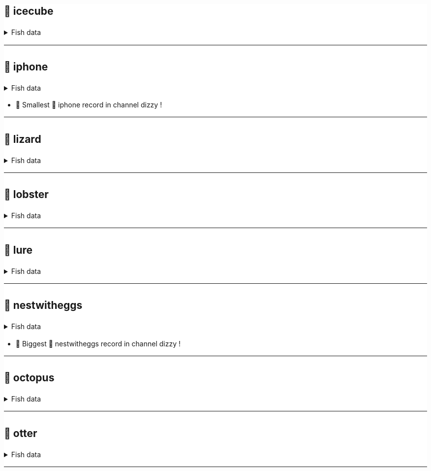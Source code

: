 ## 🧊 icecube

<details><summary>Fish data</summary></details>

---------------

## 📱 iphone

<details><summary>Fish data</summary></details>


*  🥇 Smallest 📱 iphone record in channel dizzy !

---------------

## 🦎 lizard

<details><summary>Fish data</summary></details>

---------------

## 🦞 lobster

<details><summary>Fish data</summary></details>

---------------

## 🎏 lure

<details><summary>Fish data</summary></details>

---------------

## 🪺 nestwitheggs

<details><summary>Fish data</summary></details>


*  🥇 Biggest 🪺 nestwitheggs record in channel dizzy !

---------------

## 🐙 octopus

<details><summary>Fish data</summary></details>

---------------

## 🦦 otter

<details><summary>Fish data</summary></details>

---------------
